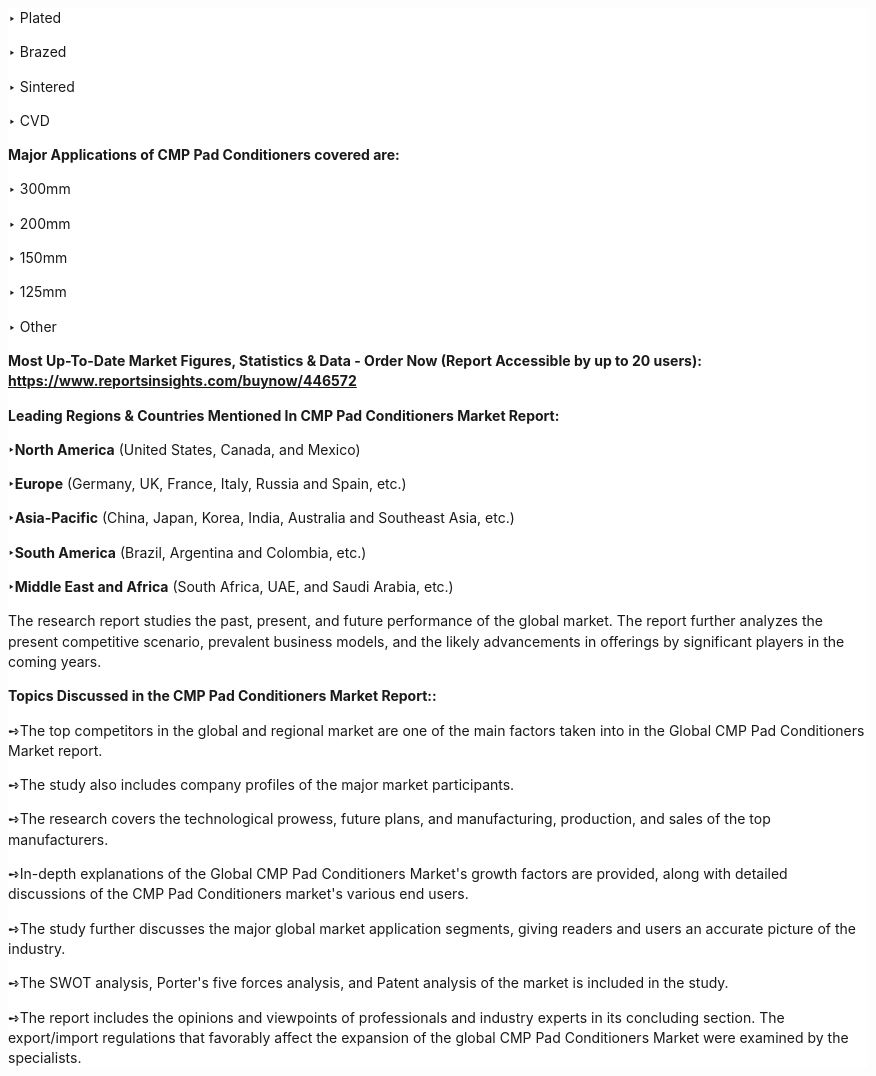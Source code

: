 ‣ Plated

‣ Brazed

‣ Sintered

‣ CVD

<strong>Major Applications of CMP Pad Conditioners covered are:</strong>

‣ 300mm

‣ 200mm

‣ 150mm

‣ 125mm

‣ Other

<strong>Most Up-To-Date Market Figures, Statistics & Data - Order Now (Report Accessible by up to 20 users): <a href=https://www.reportsinsights.com/buynow/446572>https://www.reportsinsights.com/buynow/446572</a></strong>

<strong>Leading Regions &amp; Countries Mentioned In CMP Pad Conditioners Market Report:</strong>

<strong>‣North America</strong> (United States, Canada, and Mexico)

<strong>‣Europe</strong> (Germany, UK, France, Italy, Russia and Spain, etc.)

<strong>‣Asia-Pacific</strong> (China, Japan, Korea, India, Australia and Southeast Asia, etc.)

<strong>‣South America</strong> (Brazil, Argentina and Colombia, etc.)

<strong>‣Middle East and Africa</strong> (South Africa, UAE, and Saudi Arabia, etc.)

The research report studies the past, present, and future performance of the global market. The report further analyzes the present competitive scenario, prevalent business models, and the likely advancements in offerings by significant players in the coming years.

<strong>Topics Discussed in the CMP Pad Conditioners Market Report::</strong>

➺The top competitors in the global and regional market are one of the main factors taken into in the Global CMP Pad Conditioners Market report.

➺The study also includes company profiles of the major market participants.

➺The research covers the technological prowess, future plans, and manufacturing, production, and sales of the top manufacturers.

➺In-depth explanations of the Global CMP Pad Conditioners Market's growth factors are provided, along with detailed discussions of the CMP Pad Conditioners market's various end users.

➺The study further discusses the major global market application segments, giving readers and users an accurate picture of the industry.

➺The SWOT analysis, Porter's five forces analysis, and Patent analysis of the market is included in the study.

➺The report includes the opinions and viewpoints of professionals and industry experts in its concluding section. The export/import regulations that favorably affect the expansion of the global CMP Pad Conditioners Market were examined by the specialists.
